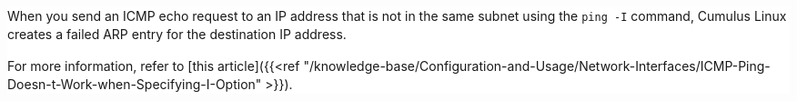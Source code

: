 When you send an ICMP echo request to an IP address that is not in the same subnet using the `ping -I` command, Cumulus Linux creates a failed ARP entry for the destination IP address.

For more information, refer to [this article]({{<ref "/knowledge-base/Configuration-and-Usage/Network-Interfaces/ICMP-Ping-Doesn-t-Work-when-Specifying-I-Option" >}}).
